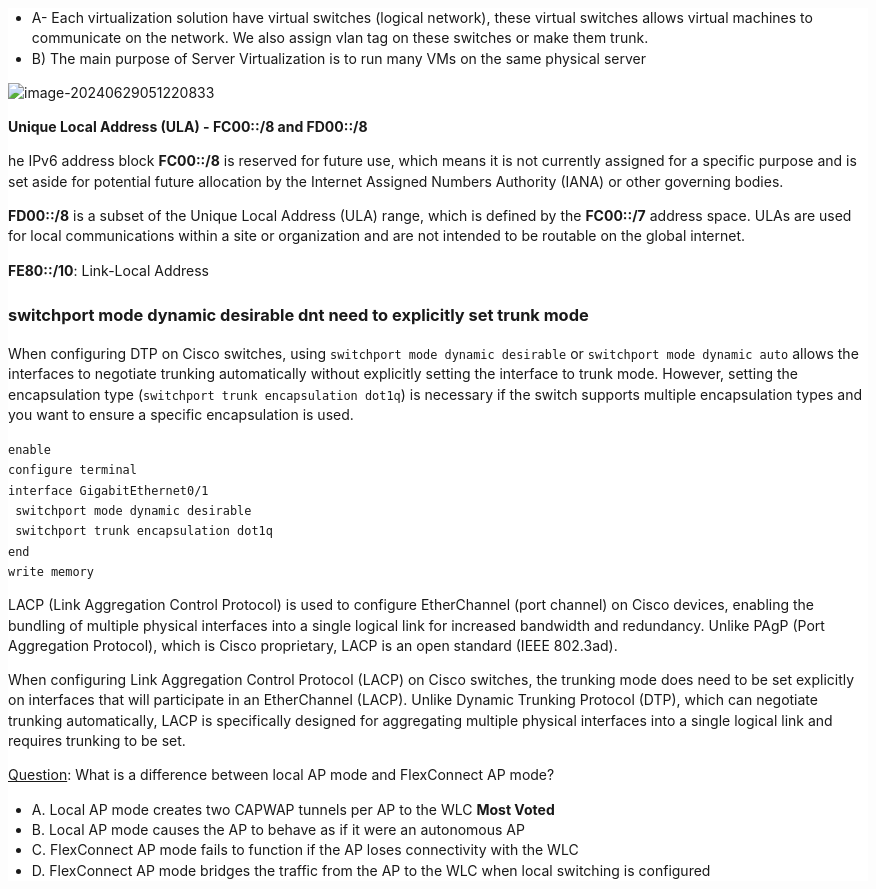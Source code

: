 - A- Each virtualization solution have virtual switches (logical network), these virtual switches allows virtual machines to communicate on the network. We also assign vlan tag on these switches or make them trunk.
- B) The main purpose of Server Virtualization is to run many VMs on the same physical server

<img src="https://han.blob.core.windows.net/typora/image-20240629051220833.png" alt="image-20240629051220833"  />

**Unique Local Address (ULA) - FC00::/8 and FD00::/8**

he IPv6 address block **FC00::/8** is reserved for future use, which means it is not currently assigned for a specific purpose and is set aside for potential future allocation by the Internet Assigned Numbers Authority (IANA) or other governing bodies.

**FD00::/8** is a subset of the Unique Local Address (ULA) range, which is defined by the **FC00::/7** address space. ULAs are used for local communications within a site or organization and are not intended to be routable on the global internet.

**FE80::/10**: Link-Local Address

### **switchport mode dynamic desirable** dnt need to explicitly set trunk mode

When configuring DTP on Cisco switches, using `switchport mode dynamic desirable` or `switchport mode dynamic auto` allows the interfaces to negotiate trunking automatically without explicitly setting the interface to trunk mode. However, setting the encapsulation type (`switchport trunk encapsulation dot1q`) is necessary if the switch supports multiple encapsulation types and you want to ensure a specific encapsulation is used.

```plaintext
enable
configure terminal
interface GigabitEthernet0/1
 switchport mode dynamic desirable
 switchport trunk encapsulation dot1q
end
write memory
```

LACP (Link Aggregation Control Protocol) is used to configure EtherChannel (port channel) on Cisco devices, enabling the bundling of multiple physical interfaces into a single logical link for increased bandwidth and redundancy. Unlike PAgP (Port Aggregation Protocol), which is Cisco proprietary, LACP is an open standard (IEEE 802.3ad).

When configuring Link Aggregation Control Protocol (LACP) on Cisco switches, the trunking mode does need to be set explicitly on interfaces that will participate in an EtherChannel (LACP). Unlike Dynamic Trunking Protocol (DTP), which can negotiate trunking automatically, LACP is specifically designed for aggregating multiple physical interfaces into a single logical link and requires trunking to be set.

[Question](https://www.examtopics.com/discussions/cisco/view/22696-exam-200-301-topic-1-question-233-discussion): What is a difference between local AP mode and FlexConnect AP mode?

- A. Local AP mode creates two CAPWAP tunnels per AP to the WLC **Most Voted**
- B. Local AP mode causes the AP to behave as if it were an autonomous AP
- C. FlexConnect AP mode fails to function if the AP loses connectivity with the WLC
- D. FlexConnect AP mode bridges the traffic from the AP to the WLC when local switching is configured
